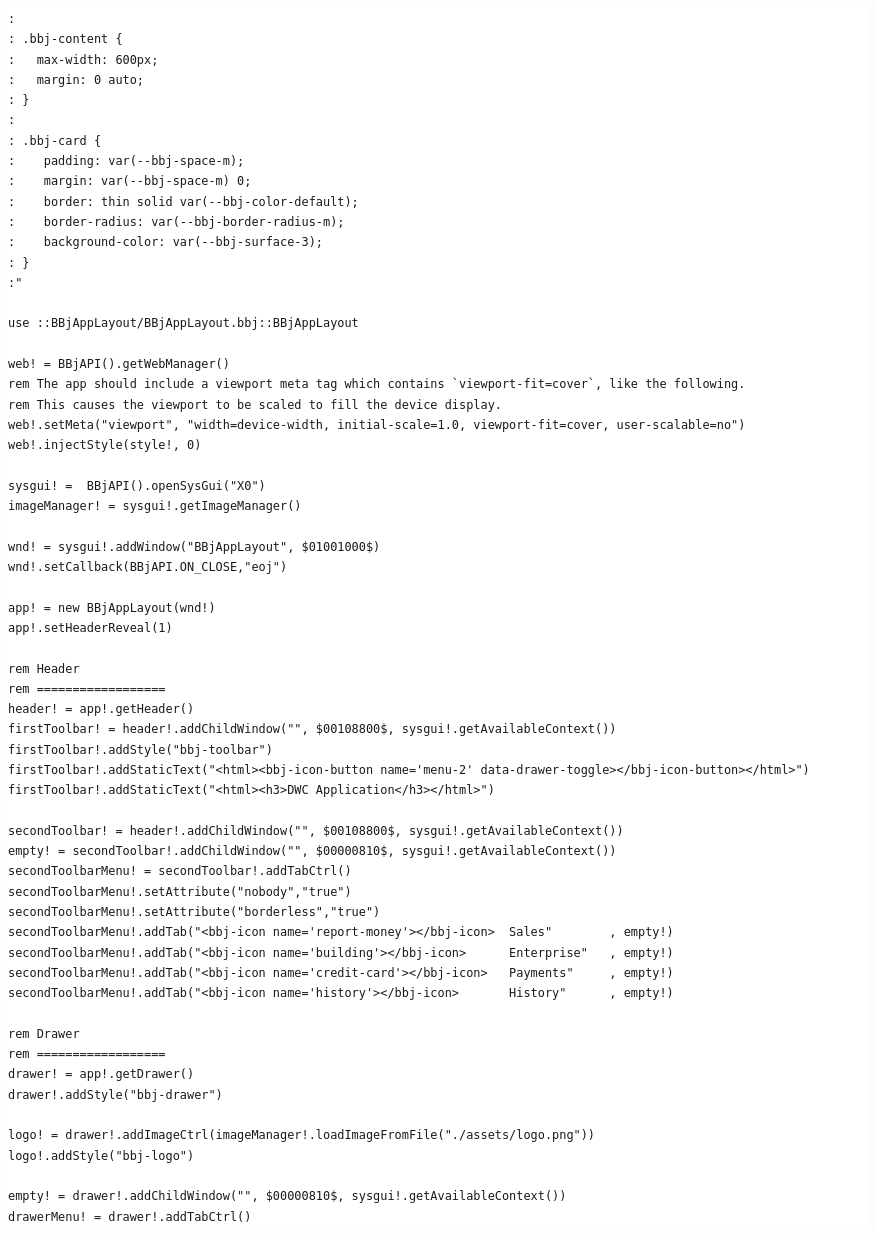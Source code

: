 ```bbj line-numbers
: 
: .bbj-content {
:   max-width: 600px;
:   margin: 0 auto; 
: }
:
: .bbj-card {
:    padding: var(--bbj-space-m);
:    margin: var(--bbj-space-m) 0;
:    border: thin solid var(--bbj-color-default);
:    border-radius: var(--bbj-border-radius-m);
:    background-color: var(--bbj-surface-3);
: }
:"

use ::BBjAppLayout/BBjAppLayout.bbj::BBjAppLayout

web! = BBjAPI().getWebManager()
rem The app should include a viewport meta tag which contains `viewport-fit=cover`, like the following.
rem This causes the viewport to be scaled to fill the device display.
web!.setMeta("viewport", "width=device-width, initial-scale=1.0, viewport-fit=cover, user-scalable=no")
web!.injectStyle(style!, 0)

sysgui! =  BBjAPI().openSysGui("X0")
imageManager! = sysgui!.getImageManager()

wnd! = sysgui!.addWindow("BBjAppLayout", $01001000$)
wnd!.setCallback(BBjAPI.ON_CLOSE,"eoj")

app! = new BBjAppLayout(wnd!)
app!.setHeaderReveal(1)

rem Header
rem ==================
header! = app!.getHeader()
firstToolbar! = header!.addChildWindow("", $00108800$, sysgui!.getAvailableContext())
firstToolbar!.addStyle("bbj-toolbar")
firstToolbar!.addStaticText("<html><bbj-icon-button name='menu-2' data-drawer-toggle></bbj-icon-button></html>")
firstToolbar!.addStaticText("<html><h3>DWC Application</h3></html>")

secondToolbar! = header!.addChildWindow("", $00108800$, sysgui!.getAvailableContext())
empty! = secondToolbar!.addChildWindow("", $00000810$, sysgui!.getAvailableContext())
secondToolbarMenu! = secondToolbar!.addTabCtrl()
secondToolbarMenu!.setAttribute("nobody","true")
secondToolbarMenu!.setAttribute("borderless","true")
secondToolbarMenu!.addTab("<bbj-icon name='report-money'></bbj-icon>  Sales"        , empty!)
secondToolbarMenu!.addTab("<bbj-icon name='building'></bbj-icon>      Enterprise"   , empty!)
secondToolbarMenu!.addTab("<bbj-icon name='credit-card'></bbj-icon>   Payments"     , empty!)
secondToolbarMenu!.addTab("<bbj-icon name='history'></bbj-icon>       History"      , empty!)

rem Drawer
rem ==================
drawer! = app!.getDrawer()
drawer!.addStyle("bbj-drawer")

logo! = drawer!.addImageCtrl(imageManager!.loadImageFromFile("./assets/logo.png"))
logo!.addStyle("bbj-logo")

empty! = drawer!.addChildWindow("", $00000810$, sysgui!.getAvailableContext())
drawerMenu! = drawer!.addTabCtrl()
```
